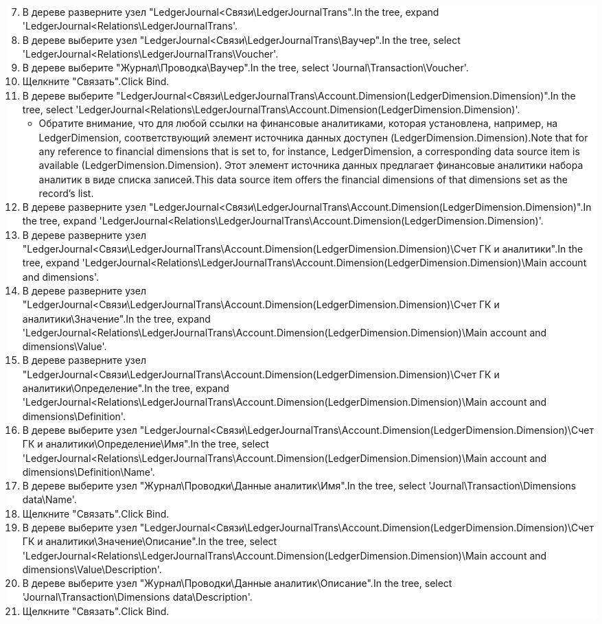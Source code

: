 7. <span data-ttu-id="5637b-152">В дереве разверните узел "LedgerJournal\<Связи\LedgerJournalTrans".</span><span class="sxs-lookup"><span data-stu-id="5637b-152">In the tree, expand 'LedgerJournal\<Relations\LedgerJournalTrans'.</span></span>
8. <span data-ttu-id="5637b-153">В дереве выберите узел "LedgerJournal\<Связи\LedgerJournalTrans\Ваучер".</span><span class="sxs-lookup"><span data-stu-id="5637b-153">In the tree, select 'LedgerJournal\<Relations\LedgerJournalTrans\Voucher'.</span></span>
9. <span data-ttu-id="5637b-154">В дереве выберите "Журнал\Проводка\Ваучер".</span><span class="sxs-lookup"><span data-stu-id="5637b-154">In the tree, select 'Journal\Transaction\Voucher'.</span></span>
10. <span data-ttu-id="5637b-155">Щелкните "Связать".</span><span class="sxs-lookup"><span data-stu-id="5637b-155">Click Bind.</span></span>
11. <span data-ttu-id="5637b-156">В дереве выберите "LedgerJournal\<Связи\LedgerJournalTrans\Account.Dimension(LedgerDimension.Dimension)".</span><span class="sxs-lookup"><span data-stu-id="5637b-156">In the tree, select 'LedgerJournal\<Relations\LedgerJournalTrans\Account.Dimension(LedgerDimension.Dimension)'.</span></span>
    * <span data-ttu-id="5637b-157">Обратите внимание, что для любой ссылки на финансовые аналитиками, которая установлена, например, на LedgerDimension, соответствующий элемент источника данных доступен (LedgerDimension.Dimension).</span><span class="sxs-lookup"><span data-stu-id="5637b-157">Note that for any reference to financial dimensions that is set to, for instance, LedgerDimension, a corresponding data source item is available (LedgerDimension.Dimension).</span></span> <span data-ttu-id="5637b-158">Этот элемент источника данных предлагает финансовые аналитики набора аналитик в виде списка записей.</span><span class="sxs-lookup"><span data-stu-id="5637b-158">This data source item offers the financial dimensions of that dimensions set as the record’s list.</span></span>  
12. <span data-ttu-id="5637b-159">В дереве разверните узел "LedgerJournal\<Связи\LedgerJournalTrans\Account.Dimension(LedgerDimension.Dimension)".</span><span class="sxs-lookup"><span data-stu-id="5637b-159">In the tree, expand 'LedgerJournal\<Relations\LedgerJournalTrans\Account.Dimension(LedgerDimension.Dimension)'.</span></span>
13. <span data-ttu-id="5637b-160">В дереве разверните узел "LedgerJournal\<Связи\LedgerJournalTrans\Account.Dimension(LedgerDimension.Dimension)\Счет ГК и аналитики".</span><span class="sxs-lookup"><span data-stu-id="5637b-160">In the tree, expand 'LedgerJournal\<Relations\LedgerJournalTrans\Account.Dimension(LedgerDimension.Dimension)\Main account and dimensions'.</span></span>
14. <span data-ttu-id="5637b-161">В дереве разверните узел "LedgerJournal\<Связи\LedgerJournalTrans\Account.Dimension(LedgerDimension.Dimension)\Счет ГК и аналитики\Значение".</span><span class="sxs-lookup"><span data-stu-id="5637b-161">In the tree, expand 'LedgerJournal\<Relations\LedgerJournalTrans\Account.Dimension(LedgerDimension.Dimension)\Main account and dimensions\Value'.</span></span>
15. <span data-ttu-id="5637b-162">В дереве разверните узел "LedgerJournal\<Связи\LedgerJournalTrans\Account.Dimension(LedgerDimension.Dimension)\Счет ГК и аналитики\Определение".</span><span class="sxs-lookup"><span data-stu-id="5637b-162">In the tree, expand 'LedgerJournal\<Relations\LedgerJournalTrans\Account.Dimension(LedgerDimension.Dimension)\Main account and dimensions\Definition'.</span></span>
16. <span data-ttu-id="5637b-163">В дереве выберите узел "LedgerJournal\<Связи\LedgerJournalTrans\Account.Dimension(LedgerDimension.Dimension)\Счет ГК и аналитики\Определение\Имя".</span><span class="sxs-lookup"><span data-stu-id="5637b-163">In the tree, select 'LedgerJournal\<Relations\LedgerJournalTrans\Account.Dimension(LedgerDimension.Dimension)\Main account and dimensions\Definition\Name'.</span></span>
17. <span data-ttu-id="5637b-164">В дереве выберите узел "Журнал\Проводки\Данные аналитик\Имя".</span><span class="sxs-lookup"><span data-stu-id="5637b-164">In the tree, select 'Journal\Transaction\Dimensions data\Name'.</span></span>
18. <span data-ttu-id="5637b-165">Щелкните "Связать".</span><span class="sxs-lookup"><span data-stu-id="5637b-165">Click Bind.</span></span>
19. <span data-ttu-id="5637b-166">В дереве выберите узел "LedgerJournal\<Связи\LedgerJournalTrans\Account.Dimension(LedgerDimension.Dimension)\Счет ГК и аналитики\Значение\Описание".</span><span class="sxs-lookup"><span data-stu-id="5637b-166">In the tree, select 'LedgerJournal\<Relations\LedgerJournalTrans\Account.Dimension(LedgerDimension.Dimension)\Main account and dimensions\Value\Description'.</span></span>
20. <span data-ttu-id="5637b-167">В дереве выберите узел "Журнал\Проводки\Данные аналитик\Описание".</span><span class="sxs-lookup"><span data-stu-id="5637b-167">In the tree, select 'Journal\Transaction\Dimensions data\Description'.</span></span>
21. <span data-ttu-id="5637b-168">Щелкните "Связать".</span><span class="sxs-lookup"><span data-stu-id="5637b-168">Click Bind.</span></span>